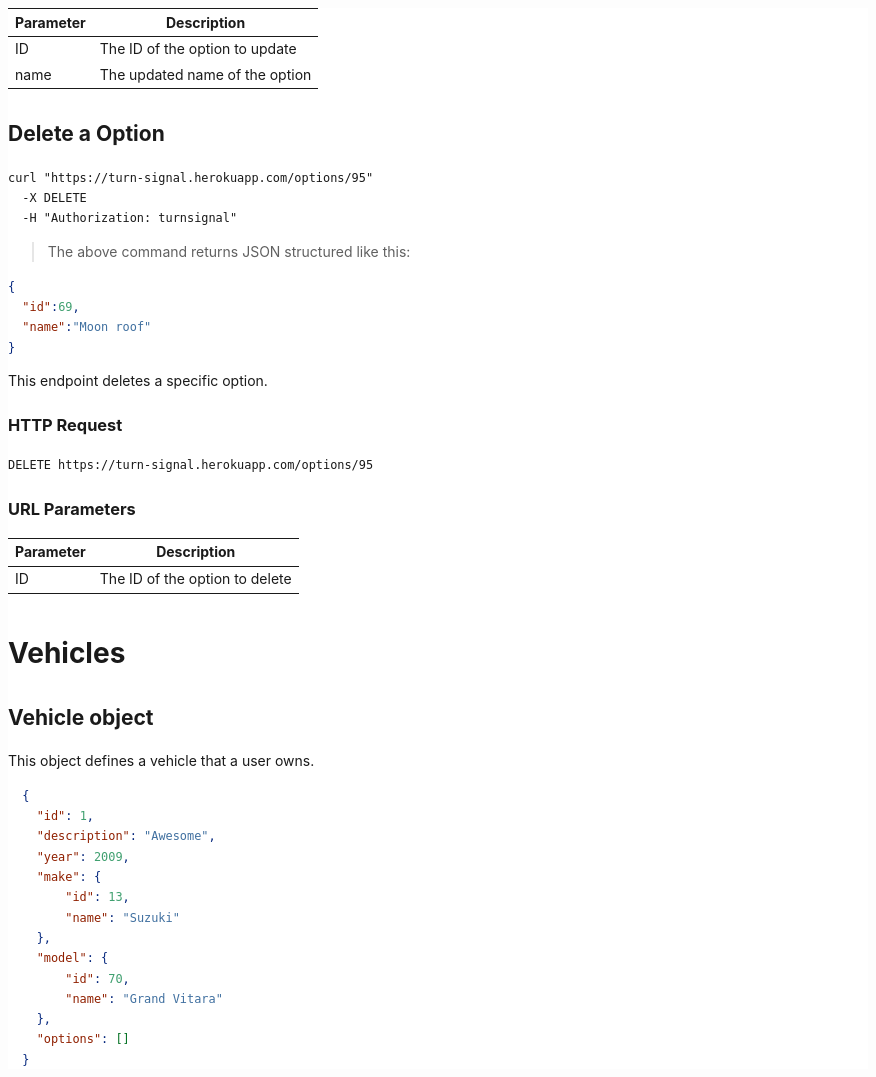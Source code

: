 Parameter | Description
--------- | -----------
ID | The ID of the option to update
name | The updated name of the option

## Delete a Option

```shell
curl "https://turn-signal.herokuapp.com/options/95"
  -X DELETE
  -H "Authorization: turnsignal"
```

> The above command returns JSON structured like this:

```json
{
  "id":69,
  "name":"Moon roof"
}
```

This endpoint deletes a specific option.

### HTTP Request

`DELETE https://turn-signal.herokuapp.com/options/95`

### URL Parameters

Parameter | Description
--------- | -----------
ID | The ID of the option to delete

# Vehicles


## Vehicle object

This object defines a vehicle that a user owns. 

```json
  {
    "id": 1,
    "description": "Awesome",
    "year": 2009,
    "make": {
        "id": 13,
        "name": "Suzuki"
    },
    "model": {
        "id": 70,
        "name": "Grand Vitara"
    },
    "options": []
  }
```
